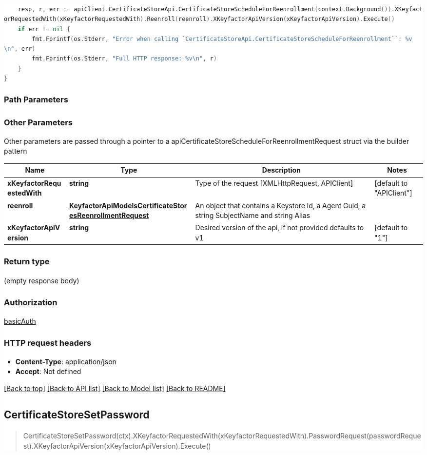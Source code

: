 ```go
    resp, r, err := apiClient.CertificateStoreApi.CertificateStoreScheduleForReenrollment(context.Background()).XKeyfactorRequestedWith(xKeyfactorRequestedWith).Reenroll(reenroll).XKeyfactorApiVersion(xKeyfactorApiVersion).Execute()
    if err != nil {
        fmt.Fprintf(os.Stderr, "Error when calling `CertificateStoreApi.CertificateStoreScheduleForReenrollment``: %v\n", err)
        fmt.Fprintf(os.Stderr, "Full HTTP response: %v\n", r)
    }
}
```

### Path Parameters



### Other Parameters

Other parameters are passed through a pointer to a apiCertificateStoreScheduleForReenrollmentRequest struct via the builder pattern


Name | Type | Description  | Notes
------------- | ------------- | ------------- | -------------
 **xKeyfactorRequestedWith** | **string** | Type of the request [XMLHttpRequest, APIClient] | [default to &quot;APIClient&quot;]
 **reenroll** | [**KeyfactorApiModelsCertificateStoresReenrollmentRequest**](KeyfactorApiModelsCertificateStoresReenrollmentRequest.md) | An object that contains a Keystore Id, a Agent Guid, a string SubjectName and string Alias | 
 **xKeyfactorApiVersion** | **string** | Desired version of the api, if not provided defaults to v1 | [default to &quot;1&quot;]

### Return type

 (empty response body)

### Authorization

[basicAuth](../README.md#Configuration)

### HTTP request headers

- **Content-Type**: application/json
- **Accept**: Not defined

[[Back to top]](#) [[Back to API list]](../README.md#documentation-for-api-endpoints)
[[Back to Model list]](../README.md#documentation-for-models)
[[Back to README]](../README.md)


## CertificateStoreSetPassword

> CertificateStoreSetPassword(ctx).XKeyfactorRequestedWith(xKeyfactorRequestedWith).PasswordRequest(passwordRequest).XKeyfactorApiVersion(xKeyfactorApiVersion).Execute()
